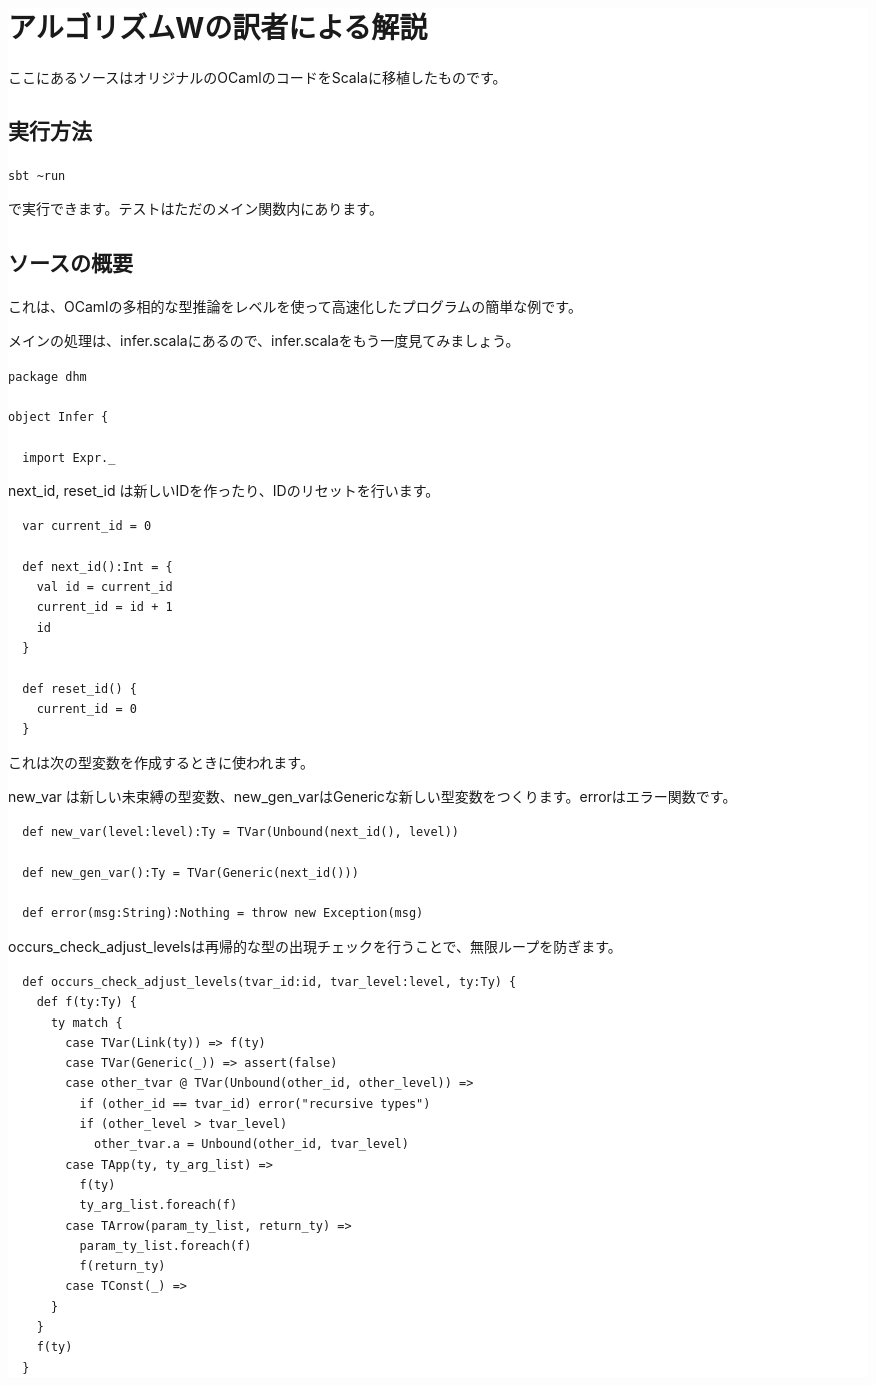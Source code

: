 # アルゴリズムWの訳者による解説

ここにあるソースはオリジナルのOCamlのコードをScalaに移植したものです。

## 実行方法

    sbt ~run

で実行できます。テストはただのメイン関数内にあります。


## ソースの概要

これは、OCamlの多相的な型推論をレベルを使って高速化したプログラムの簡単な例です。

メインの処理は、infer.scalaにあるので、infer.scalaをもう一度見てみましょう。

    package dhm

    object Infer {

      import Expr._

next\_id, reset\_id は新しいIDを作ったり、IDのリセットを行います。

      var current_id = 0

      def next_id():Int = {
        val id = current_id
        current_id = id + 1
        id
      }

      def reset_id() {
        current_id = 0
      }

これは次の型変数を作成するときに使われます。

new\_var は新しい未束縛の型変数、new\_gen_varはGenericな新しい型変数をつくります。errorはエラー関数です。

      def new_var(level:level):Ty = TVar(Unbound(next_id(), level))

      def new_gen_var():Ty = TVar(Generic(next_id()))

      def error(msg:String):Nothing = throw new Exception(msg)

occurs\_check\_adjust\_levelsは再帰的な型の出現チェックを行うことで、無限ループを防ぎます。

      def occurs_check_adjust_levels(tvar_id:id, tvar_level:level, ty:Ty) {
        def f(ty:Ty) {
          ty match {
            case TVar(Link(ty)) => f(ty)
            case TVar(Generic(_)) => assert(false)
            case other_tvar @ TVar(Unbound(other_id, other_level)) =>
              if (other_id == tvar_id) error("recursive types")          
              if (other_level > tvar_level)
                other_tvar.a = Unbound(other_id, tvar_level)
            case TApp(ty, ty_arg_list) =>
              f(ty)
              ty_arg_list.foreach(f)
            case TArrow(param_ty_list, return_ty) =>
              param_ty_list.foreach(f)
              f(return_ty)
            case TConst(_) =>
          }
        }
        f(ty)
      }
